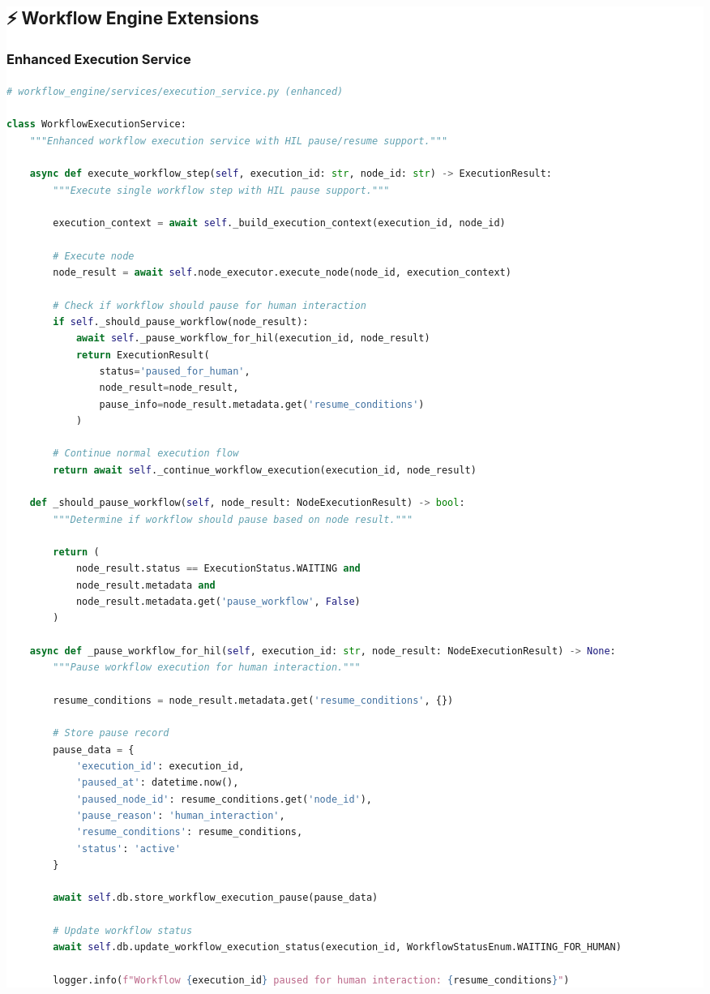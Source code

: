 ## ⚡ Workflow Engine Extensions

### Enhanced Execution Service

```python
# workflow_engine/services/execution_service.py (enhanced)

class WorkflowExecutionService:
    """Enhanced workflow execution service with HIL pause/resume support."""

    async def execute_workflow_step(self, execution_id: str, node_id: str) -> ExecutionResult:
        """Execute single workflow step with HIL pause support."""

        execution_context = await self._build_execution_context(execution_id, node_id)

        # Execute node
        node_result = await self.node_executor.execute_node(node_id, execution_context)

        # Check if workflow should pause for human interaction
        if self._should_pause_workflow(node_result):
            await self._pause_workflow_for_hil(execution_id, node_result)
            return ExecutionResult(
                status='paused_for_human',
                node_result=node_result,
                pause_info=node_result.metadata.get('resume_conditions')
            )

        # Continue normal execution flow
        return await self._continue_workflow_execution(execution_id, node_result)

    def _should_pause_workflow(self, node_result: NodeExecutionResult) -> bool:
        """Determine if workflow should pause based on node result."""

        return (
            node_result.status == ExecutionStatus.WAITING and
            node_result.metadata and
            node_result.metadata.get('pause_workflow', False)
        )

    async def _pause_workflow_for_hil(self, execution_id: str, node_result: NodeExecutionResult) -> None:
        """Pause workflow execution for human interaction."""

        resume_conditions = node_result.metadata.get('resume_conditions', {})

        # Store pause record
        pause_data = {
            'execution_id': execution_id,
            'paused_at': datetime.now(),
            'paused_node_id': resume_conditions.get('node_id'),
            'pause_reason': 'human_interaction',
            'resume_conditions': resume_conditions,
            'status': 'active'
        }

        await self.db.store_workflow_execution_pause(pause_data)

        # Update workflow status
        await self.db.update_workflow_execution_status(execution_id, WorkflowStatusEnum.WAITING_FOR_HUMAN)

        logger.info(f"Workflow {execution_id} paused for human interaction: {resume_conditions}")

```